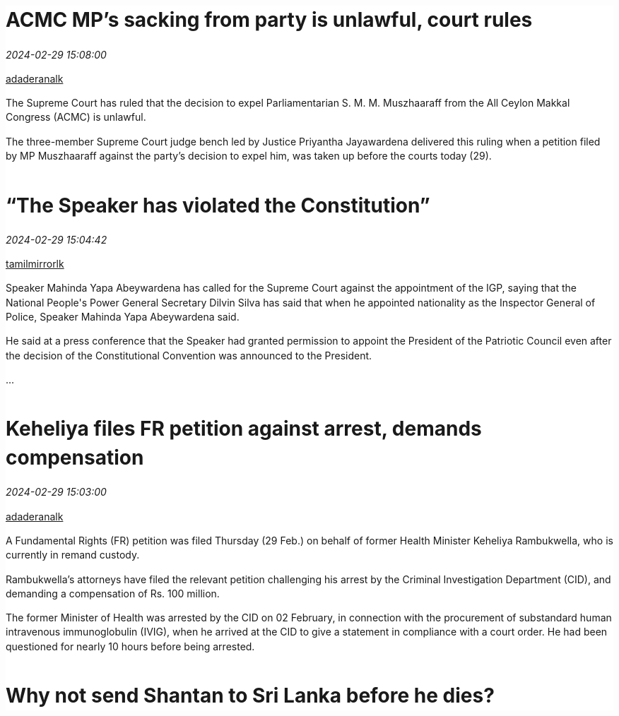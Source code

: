 # ACMC MP’s sacking from party is unlawful, court rules

*2024-02-29 15:08:00*

[adaderanalk](https://www.adaderana.lk/news/97624/acmc-mps-sacking-from-party-is-unlawful-court-rules-)

The Supreme Court has ruled that the decision to expel Parliamentarian S. M. M. Muszhaaraff from the All Ceylon Makkal Congress (ACMC) is unlawful.

The three-member Supreme Court judge bench led by Justice Priyantha Jayawardena delivered this ruling when a petition filed by MP Muszhaaraff against the party’s decision to expel him, was taken up before the courts today (29).



# “The Speaker has violated the Constitution”

*2024-02-29 15:04:42*

[tamilmirrorlk](https://www.tamilmirror.lk/செய்திகள்/சபாநாயகர்-அரசியலமைப்பை-மீறிவிட்டார்/175-333994)

Speaker Mahinda Yapa Abeywardena has called for the Supreme Court against the appointment of the IGP, saying that the National People's Power General Secretary Dilvin Silva has said that when he appointed nationality as the Inspector General of Police, Speaker Mahinda Yapa Abeywardena said.

He said at a press conference that the Speaker had granted permission to appoint the President of the Patriotic Council even after the decision of the Constitutional Convention was announced to the President.

...



# Keheliya files FR petition against arrest, demands compensation

*2024-02-29 15:03:00*

[adaderanalk](https://www.adaderana.lk/news/97623/keheliya-files-fr-petition-against-arrest-demands-compensation-)

A Fundamental Rights (FR) petition was filed Thursday (29 Feb.) on behalf of former Health Minister Keheliya Rambukwella, who is currently in remand custody.

Rambukwella’s attorneys have filed the relevant petition challenging his arrest by the Criminal Investigation Department (CID), and demanding a compensation of Rs. 100 million.

The former Minister of Health was arrested by the CID on 02 February, in connection with the procurement of substandard human intravenous immunoglobulin (IVIG), when he arrived at the CID to give a statement in compliance with a court order. He had been questioned for nearly 10 hours before being arrested.



# Why not send Shantan to Sri Lanka before he dies?
